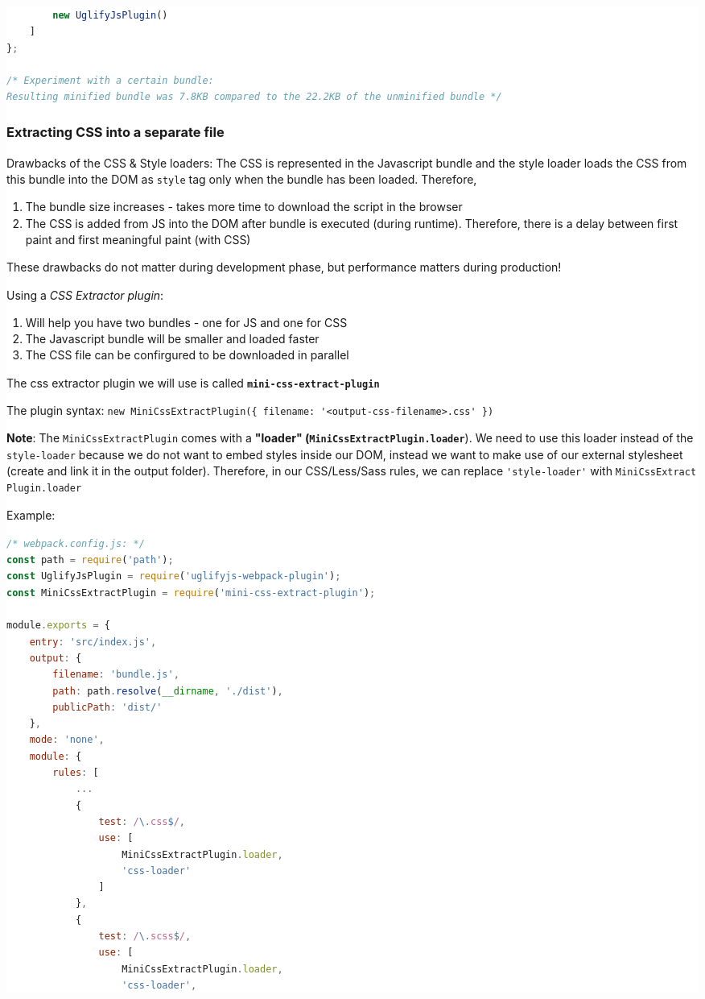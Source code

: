 ```javascript
		new UglifyJsPlugin()
	]
};

/* Experiment with a certain bundle: 
Resulting minified bundle was 7.8KB compared to the 22.2KB of the unminified bundle */
```

### Extracting CSS into a separate file

Drawbacks of the CSS & Style loaders: The CSS is represented in the Javascript bundle and the style loader loads the CSS from this bundle into the DOM as `style` tag only when the bundle has been loaded. Therefore, 

1. The bundle size increases - takes more time to download the script in the browser
2. The CSS is added from JS into the DOM after bundle is executed (during runtime). Therefore, there is a delay between first paint and first meaningful paint (with CSS)

These drawbacks do not matter during development phase, but performance matters during production!

Using a *CSS Extractor plugin*:

1. Will help you have two bundles - one for JS and one for CSS
2. The Javascript bundle will be smaller and loaded faster
3. The CSS file can be confirgured to be downloaded in parallel

The css extractor plugin we will use is called **`mini-css-extract-plugin`**

The plugin syntax: `new MiniCssExtractPlugin({ filename: '<output-css-filename>.css' })`

**Note**: The `MiniCssExtractPlugin` comes with a **"loader" **(**`MiniCssExtractPlugin.loader`**). We need to use this loader instead of the `style-loader` because we do not want to embed styles inside our DOM, instead we want to make use of our external stylesheet (create and link it in the output folder). Therefore, in our CSS/Less/Sass rules, we can replace `'style-loader'` with `MiniCssExtractPlugin.loader`

Example:

```javascript
/* webpack.config.js: */
const path = require('path');
const UglifyJsPlugin = require('uglifyjs-webpack-plugin');
const MiniCssExtractPlugin = require('mini-css-extract-plugin');

module.exports = {
	entry: 'src/index.js',
	output: {
		filename: 'bundle.js',
		path: path.resolve(__dirname, './dist'),
		publicPath: 'dist/'
	},
	mode: 'none',
	module: {
		rules: [
			...
			{
				test: /\.css$/,
				use: [
					MiniCssExtractPlugin.loader,
					'css-loader'
				]
			},
			{
				test: /\.scss$/,
				use: [
					MiniCssExtractPlugin.loader, 
					'css-loader',
```